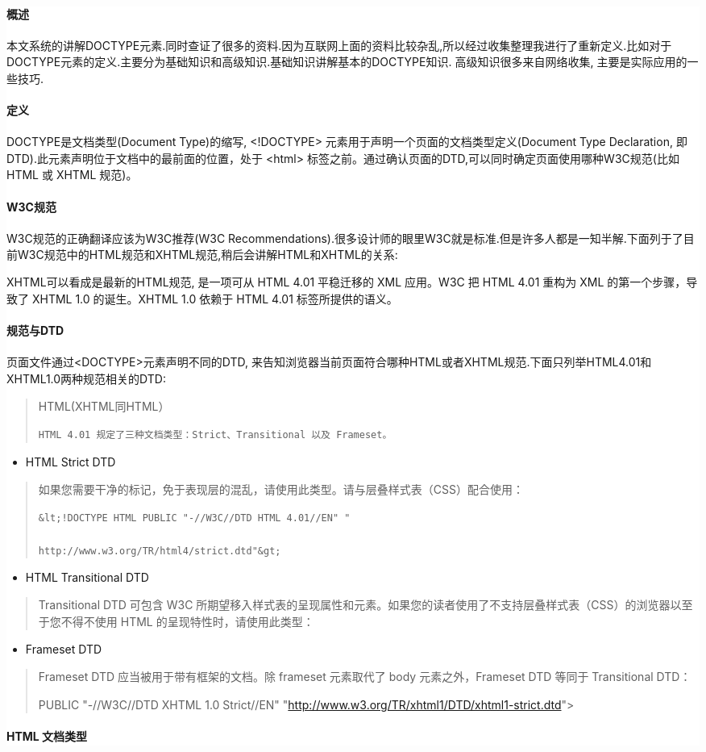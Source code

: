 #### 概述

本文系统的讲解DOCTYPE元素.同时查证了很多的资料.因为互联网上面的资料比较杂乱,所以经过收集整理我进行了重新定义.比如对于DOCTYPE元素的定义.主要分为基础知识和高级知识.基础知识讲解基本的DOCTYPE知识. 高级知识很多来自网络收集, 主要是实际应用的一些技巧.

#### 定义

DOCTYPE是文档类型(Document Type)的缩写, &lt;!DOCTYPE&gt; 元素用于声明一个页面的文档类型定义(Document Type Declaration, 即DTD).此元素声明位于文档中的最前面的位置，处于 &lt;html&gt; 标签之前。通过确认页面的DTD,可以同时确定页面使用哪种W3C规范(比如 HTML 或 XHTML 规范)。

#### W3C规范

W3C规范的正确翻译应该为W3C推荐(W3C Recommendations).很多设计师的眼里W3C就是标准.但是许多人都是一知半解.下面列于了目前W3C规范中的HTML规范和XHTML规范,稍后会讲解HTML和XHTML的关系:   

XHTML可以看成是最新的HTML规范, 是一项可从 HTML 4.01 平稳迁移的 XML 应用。W3C 把 HTML 4.01 重构为 XML 的第一个步骤，导致了 XHTML 1.0 的诞生。XHTML 1.0 依赖于 HTML 4.01 标签所提供的语义。  

#### 规范与DTD

页面文件通过&lt;DOCTYPE&gt;元素声明不同的DTD, 来告知浏览器当前页面符合哪种HTML或者XHTML规范.下面只列举HTML4.01和XHTML1.0两种规范相关的DTD:   

> HTML(XHTML同HTML）
>
> ```
> HTML 4.01 规定了三种文档类型：Strict、Transitional 以及 Frameset。
> ```

+ HTML Strict DTD

> 如果您需要干净的标记，免于表现层的混乱，请使用此类型。请与层叠样式表（CSS）配合使用：
>
> ```
> &lt;!DOCTYPE HTML PUBLIC "-//W3C//DTD HTML 4.01//EN" " 
> 
> http://www.w3.org/TR/html4/strict.dtd"&gt;
> ```

+ HTML Transitional DTD

> Transitional DTD 可包含 W3C 所期望移入样式表的呈现属性和元素。如果您的读者使用了不支持层叠样式表（CSS）的浏览器以至于您不得不使用 HTML 的呈现特性时，请使用此类型：
>
> <!DOCTYPE HTML PUBLIC "-//W3C//DTD HTML 4.01 Transitional//EN" " 
> http://www.w3.org/TR/html4/loose.dtd">

+ Frameset DTD

> Frameset DTD 应当被用于带有框架的文档。除 frameset 元素取代了 body 元素之外，Frameset DTD 等同于 Transitional DTD：
>
> <!DOCTYPE HTML PUBLIC "-//W3C//DTD HTML 4.01 Frameset//EN" " 
> http://www.w3.org/TR/html4/frameset.dtd">
>
> PUBLIC "-//W3C//DTD XHTML 1.0 Strict//EN" 
> "http://www.w3.org/TR/xhtml1/DTD/xhtml1-strict.dtd"&gt;

#### HTML 文档类型
